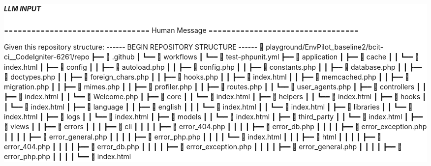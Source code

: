 ##### LLM INPUT #####
================================ Human Message =================================

Given this repository structure:
------ BEGIN REPOSITORY STRUCTURE ------
📂 playground/EnvPilot_baseline2/bcit-ci__CodeIgniter-6261/repo
┣━━ 📂 .github
┃   ┗━━ 📂 workflows
┃       ┗━━ 📄 test-phpunit.yml
┣━━ 📂 application
┃   ┣━━ 📂 cache
┃   ┃   ┗━━ 📄 index.html
┃   ┣━━ 📂 config
┃   ┃   ┣━━ 📄 autoload.php
┃   ┃   ┣━━ 📄 config.php
┃   ┃   ┣━━ 📄 constants.php
┃   ┃   ┣━━ 📄 database.php
┃   ┃   ┣━━ 📄 doctypes.php
┃   ┃   ┣━━ 📄 foreign_chars.php
┃   ┃   ┣━━ 📄 hooks.php
┃   ┃   ┣━━ 📄 index.html
┃   ┃   ┣━━ 📄 memcached.php
┃   ┃   ┣━━ 📄 migration.php
┃   ┃   ┣━━ 📄 mimes.php
┃   ┃   ┣━━ 📄 profiler.php
┃   ┃   ┣━━ 📄 routes.php
┃   ┃   ┗━━ 📄 user_agents.php
┃   ┣━━ 📂 controllers
┃   ┃   ┣━━ 📄 index.html
┃   ┃   ┗━━ 📄 Welcome.php
┃   ┣━━ 📂 core
┃   ┃   ┗━━ 📄 index.html
┃   ┣━━ 📂 helpers
┃   ┃   ┗━━ 📄 index.html
┃   ┣━━ 📂 hooks
┃   ┃   ┗━━ 📄 index.html
┃   ┣━━ 📂 language
┃   ┃   ┣━━ 📂 english
┃   ┃   ┃   ┗━━ 📄 index.html
┃   ┃   ┗━━ 📄 index.html
┃   ┣━━ 📂 libraries
┃   ┃   ┗━━ 📄 index.html
┃   ┣━━ 📂 logs
┃   ┃   ┗━━ 📄 index.html
┃   ┣━━ 📂 models
┃   ┃   ┗━━ 📄 index.html
┃   ┣━━ 📂 third_party
┃   ┃   ┗━━ 📄 index.html
┃   ┣━━ 📂 views
┃   ┃   ┣━━ 📂 errors
┃   ┃   ┃   ┣━━ 📂 cli
┃   ┃   ┃   ┃   ┣━━ 📄 error_404.php
┃   ┃   ┃   ┃   ┣━━ 📄 error_db.php
┃   ┃   ┃   ┃   ┣━━ 📄 error_exception.php
┃   ┃   ┃   ┃   ┣━━ 📄 error_general.php
┃   ┃   ┃   ┃   ┣━━ 📄 error_php.php
┃   ┃   ┃   ┃   ┗━━ 📄 index.html
┃   ┃   ┃   ┣━━ 📂 html
┃   ┃   ┃   ┃   ┣━━ 📄 error_404.php
┃   ┃   ┃   ┃   ┣━━ 📄 error_db.php
┃   ┃   ┃   ┃   ┣━━ 📄 error_exception.php
┃   ┃   ┃   ┃   ┣━━ 📄 error_general.php
┃   ┃   ┃   ┃   ┣━━ 📄 error_php.php
┃   ┃   ┃   ┃   ┗━━ 📄 index.html